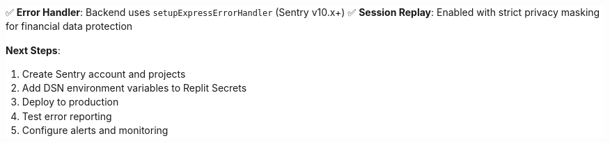 ✅ **Error Handler**: Backend uses `setupExpressErrorHandler` (Sentry v10.x+)
✅ **Session Replay**: Enabled with strict privacy masking for financial data protection

**Next Steps**:
1. Create Sentry account and projects
2. Add DSN environment variables to Replit Secrets
3. Deploy to production
4. Test error reporting
5. Configure alerts and monitoring
